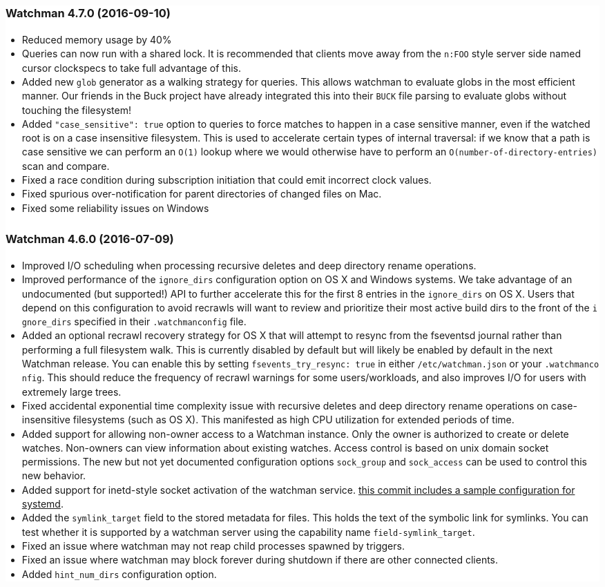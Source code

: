 ### Watchman 4.7.0 (2016-09-10)

- Reduced memory usage by 40%
- Queries can now run with a shared lock. It is recommended that clients move
  away from the `n:FOO` style server side named cursor clockspecs to take full
  advantage of this.
- Added new `glob` generator as a walking strategy for queries. This allows
  watchman to evaluate globs in the most efficient manner. Our friends in the
  Buck project have already integrated this into their `BUCK` file parsing to
  evaluate globs without touching the filesystem!
- Added `"case_sensitive": true` option to queries to force matches to happen in
  a case sensitive manner, even if the watched root is on a case insensitive
  filesystem. This is used to accelerate certain types of internal traversal: if
  we know that a path is case sensitive we can perform an `O(1)` lookup where we
  would otherwise have to perform an `O(number-of-directory-entries)` scan and
  compare.
- Fixed a race condition during subscription initiation that could emit
  incorrect clock values.
- Fixed spurious over-notification for parent directories of changed files on
  Mac.
- Fixed some reliability issues on Windows

### Watchman 4.6.0 (2016-07-09)

- Improved I/O scheduling when processing recursive deletes and deep directory
  rename operations.
- Improved performance of the `ignore_dirs` configuration option on OS X and
  Windows systems. We take advantage of an undocumented (but supported!) API to
  further accelerate this for the first 8 entries in the `ignore_dirs` on OS X.
  Users that depend on this configuration to avoid recrawls will want to review
  and prioritize their most active build dirs to the front of the `ignore_dirs`
  specified in their `.watchmanconfig` file.
- Added an optional recrawl recovery strategy for OS X that will attempt to
  resync from the fseventsd journal rather than performing a full filesystem
  walk. This is currently disabled by default but will likely be enabled by
  default in the next Watchman release. You can enable this by setting
  `fsevents_try_resync: true` in either `/etc/watchman.json` or your
  `.watchmanconfig`. This should reduce the frequency of recrawl warnings for
  some users/workloads, and also improves I/O for users with extremely large
  trees.
- Fixed accidental exponential time complexity issue with recursive deletes and
  deep directory rename operations on case-insensitive filesystems (such as OS
  X). This manifested as high CPU utilization for extended periods of time.
- Added support for allowing non-owner access to a Watchman instance. Only the
  owner is authorized to create or delete watches. Non-owners can view
  information about existing watches. Access control is based on unix domain
  socket permissions. The new but not yet documented configuration options
  `sock_group` and `sock_access` can be used to control this new behavior.
- Added support for inetd-style socket activation of the watchman service.
  [this commit includes a sample configuration for systemd](https://github.com/facebook/watchman/commit/2985377eaf8c8538b28fae9add061b67991a87c2).
- Added the `symlink_target` field to the stored metadata for files. This holds
  the text of the symbolic link for symlinks. You can test whether it is
  supported by a watchman server using the capability name
  `field-symlink_target`.
- Fixed an issue where watchman may not reap child processes spawned by
  triggers.
- Fixed an issue where watchman may block forever during shutdown if there are
  other connected clients.
- Added `hint_num_dirs` configuration option.
